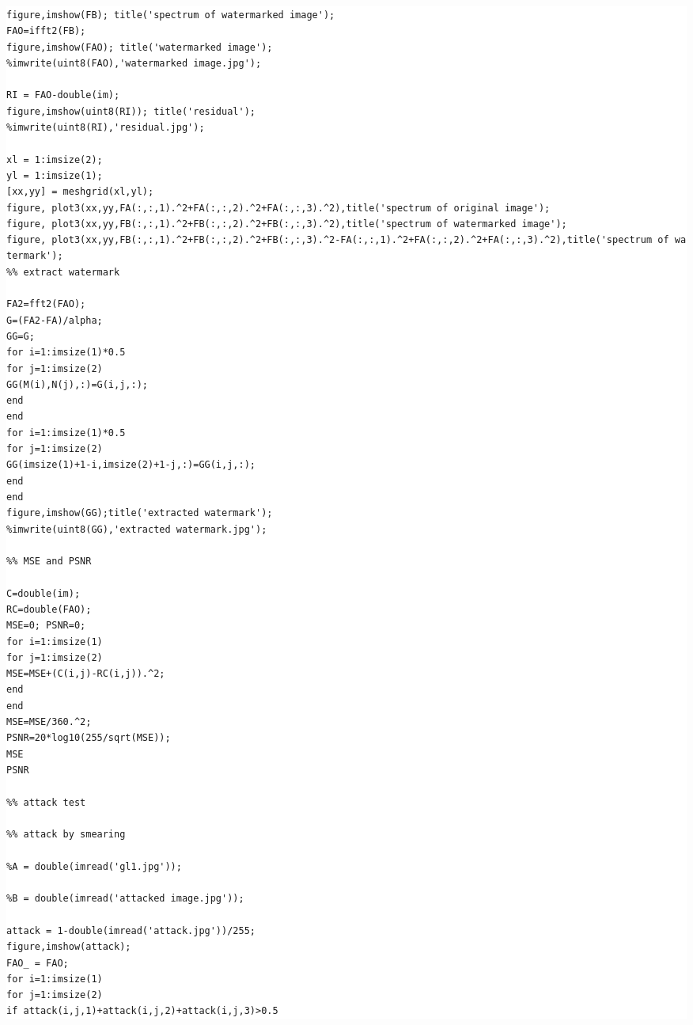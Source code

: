 ```
figure,imshow(FB); title('spectrum of watermarked image');
FAO=ifft2(FB);
figure,imshow(FAO); title('watermarked image');
%imwrite(uint8(FAO),'watermarked image.jpg');
 
RI = FAO-double(im);
figure,imshow(uint8(RI)); title('residual');
%imwrite(uint8(RI),'residual.jpg');
 
xl = 1:imsize(2);
yl = 1:imsize(1);
[xx,yy] = meshgrid(xl,yl);
figure, plot3(xx,yy,FA(:,:,1).^2+FA(:,:,2).^2+FA(:,:,3).^2),title('spectrum of original image');
figure, plot3(xx,yy,FB(:,:,1).^2+FB(:,:,2).^2+FB(:,:,3).^2),title('spectrum of watermarked image');
figure, plot3(xx,yy,FB(:,:,1).^2+FB(:,:,2).^2+FB(:,:,3).^2-FA(:,:,1).^2+FA(:,:,2).^2+FA(:,:,3).^2),title('spectrum of watermark');
%% extract watermark
 
FA2=fft2(FAO);
G=(FA2-FA)/alpha;
GG=G;
for i=1:imsize(1)*0.5
for j=1:imsize(2)
GG(M(i),N(j),:)=G(i,j,:);
end
end
for i=1:imsize(1)*0.5
for j=1:imsize(2)
GG(imsize(1)+1-i,imsize(2)+1-j,:)=GG(i,j,:);
end
end
figure,imshow(GG);title('extracted watermark');
%imwrite(uint8(GG),'extracted watermark.jpg');
 
%% MSE and PSNR
 
C=double(im);
RC=double(FAO);
MSE=0; PSNR=0;
for i=1:imsize(1)
for j=1:imsize(2)
MSE=MSE+(C(i,j)-RC(i,j)).^2;
end
end
MSE=MSE/360.^2;
PSNR=20*log10(255/sqrt(MSE));
MSE
PSNR
 
%% attack test
 
%% attack by smearing
 
%A = double(imread('gl1.jpg'));
 
%B = double(imread('attacked image.jpg'));
 
attack = 1-double(imread('attack.jpg'))/255;
figure,imshow(attack);
FAO_ = FAO;
for i=1:imsize(1)
for j=1:imsize(2)
if attack(i,j,1)+attack(i,j,2)+attack(i,j,3)>0.5
```